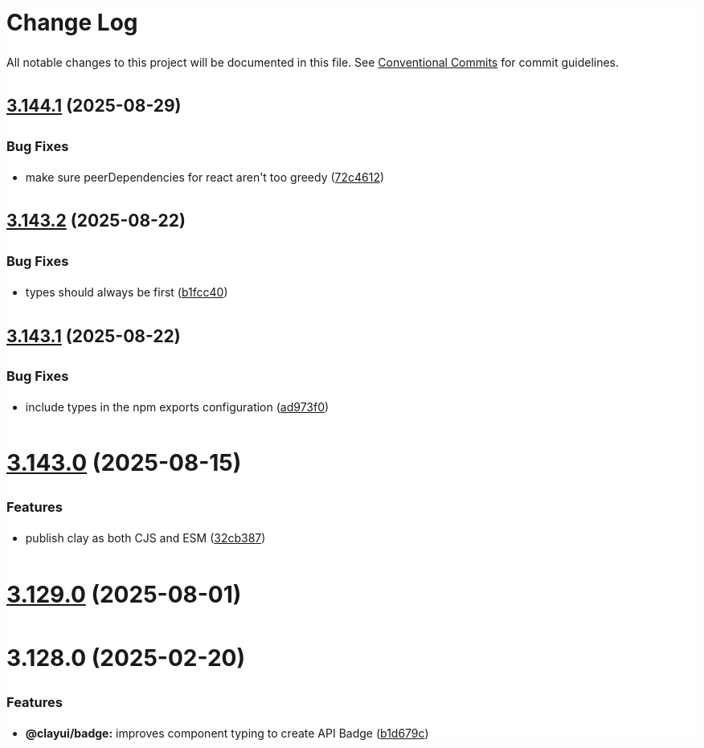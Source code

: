 # Change Log

All notable changes to this project will be documented in this file.
See [Conventional Commits](https://conventionalcommits.org) for commit guidelines.

## [3.144.1](https://github.com/liferay/clay/compare/v3.144.0...v3.144.1) (2025-08-29)

### Bug Fixes

-   make sure peerDependencies for react aren't too greedy ([72c4612](https://github.com/liferay/clay/commit/72c4612944bcfe61c51c0d224ac145f76a819a62))

## [3.143.2](https://github.com/liferay/clay/compare/v3.143.1...v3.143.2) (2025-08-22)

### Bug Fixes

-   types should always be first ([b1fcc40](https://github.com/liferay/clay/commit/b1fcc40a68d9a6bd2d285820baea4b17d1045ab6))

## [3.143.1](https://github.com/liferay/clay/compare/v3.143.0...v3.143.1) (2025-08-22)

### Bug Fixes

-   include types in the npm exports configuration ([ad973f0](https://github.com/liferay/clay/commit/ad973f0faea57569480d802096a689889ac036c9))

# [3.143.0](https://github.com/liferay/clay/compare/v3.141.1...v3.143.0) (2025-08-15)

### Features

-   publish clay as both CJS and ESM ([32cb387](https://github.com/liferay/clay/commit/32cb3872e825d937d2807637efdee62ff7977d7c))

# [3.129.0](https://github.com/liferay/clay/compare/@clayui/badge@3.2.0...@clayui/badge@3.129.0) (2025-08-01)

# 3.128.0 (2025-02-20)

### Features

-   **@clayui/badge:** improves component typing to create API Badge ([b1d679c](https://github.com/liferay/clay/commit/b1d679c2b9c44e610098893bcfcce49920370718))
